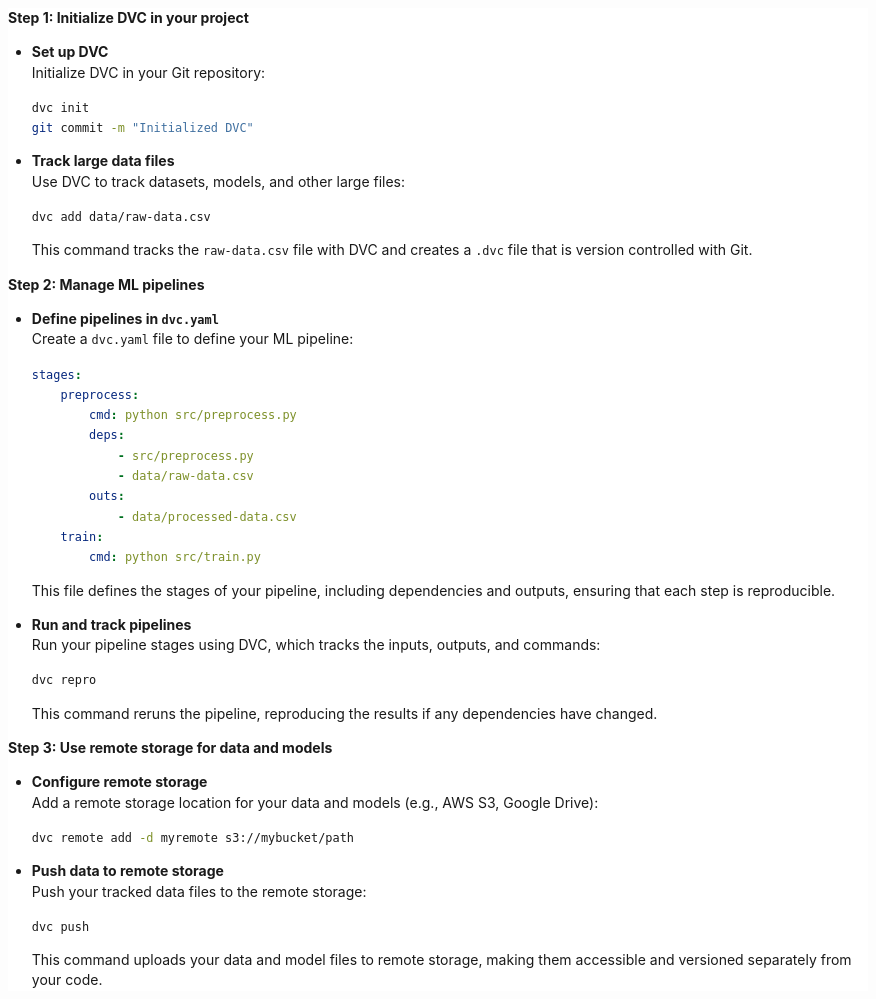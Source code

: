 **Step 1: Initialize DVC in your project**  

- **Set up DVC**  
    Initialize DVC in your Git repository:  
    ```bash
    dvc init
    git commit -m "Initialized DVC"
    ```  

- **Track large data files**  
    Use DVC to track datasets, models, and other large files:  
    ```bash
    dvc add data/raw-data.csv
    ```  
    This command tracks the `raw-data.csv` file with DVC and creates a `.dvc` file that is version controlled with Git.  

**Step 2: Manage ML pipelines**  

- **Define pipelines in `dvc.yaml`**  
    Create a `dvc.yaml` file to define your ML pipeline:  
    ```yaml
    stages:
        preprocess:
            cmd: python src/preprocess.py
            deps:
                - src/preprocess.py
                - data/raw-data.csv
            outs:
                - data/processed-data.csv
        train:
            cmd: python src/train.py
    ```  
    This file defines the stages of your pipeline, including dependencies and outputs, ensuring that each step is reproducible.  

- **Run and track pipelines**  
    Run your pipeline stages using DVC, which tracks the inputs, outputs, and commands:  
    ```bash
    dvc repro
    ```  
    This command reruns the pipeline, reproducing the results if any dependencies have changed.  

**Step 3: Use remote storage for data and models**  

- **Configure remote storage**  
    Add a remote storage location for your data and models (e.g., AWS S3, Google Drive):  
    ```bash
    dvc remote add -d myremote s3://mybucket/path
    ```  

- **Push data to remote storage**  
    Push your tracked data files to the remote storage:  
    ```bash
    dvc push
    ```  
    This command uploads your data and model files to remote storage, making them accessible and versioned separately from your code.  
